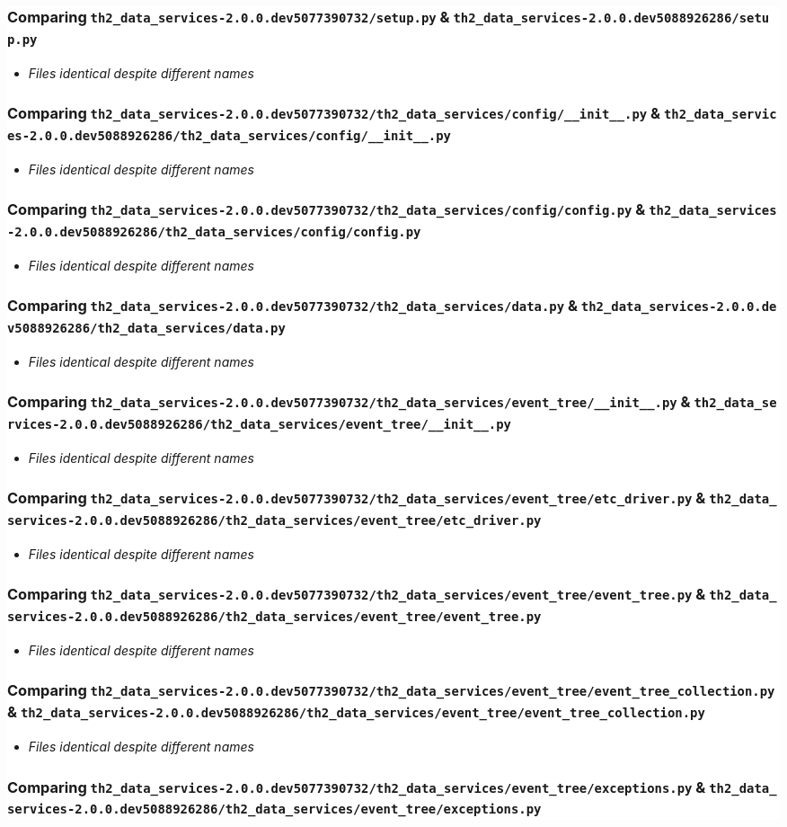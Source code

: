 ### Comparing `th2_data_services-2.0.0.dev5077390732/setup.py` & `th2_data_services-2.0.0.dev5088926286/setup.py`

 * *Files identical despite different names*

### Comparing `th2_data_services-2.0.0.dev5077390732/th2_data_services/config/__init__.py` & `th2_data_services-2.0.0.dev5088926286/th2_data_services/config/__init__.py`

 * *Files identical despite different names*

### Comparing `th2_data_services-2.0.0.dev5077390732/th2_data_services/config/config.py` & `th2_data_services-2.0.0.dev5088926286/th2_data_services/config/config.py`

 * *Files identical despite different names*

### Comparing `th2_data_services-2.0.0.dev5077390732/th2_data_services/data.py` & `th2_data_services-2.0.0.dev5088926286/th2_data_services/data.py`

 * *Files identical despite different names*

### Comparing `th2_data_services-2.0.0.dev5077390732/th2_data_services/event_tree/__init__.py` & `th2_data_services-2.0.0.dev5088926286/th2_data_services/event_tree/__init__.py`

 * *Files identical despite different names*

### Comparing `th2_data_services-2.0.0.dev5077390732/th2_data_services/event_tree/etc_driver.py` & `th2_data_services-2.0.0.dev5088926286/th2_data_services/event_tree/etc_driver.py`

 * *Files identical despite different names*

### Comparing `th2_data_services-2.0.0.dev5077390732/th2_data_services/event_tree/event_tree.py` & `th2_data_services-2.0.0.dev5088926286/th2_data_services/event_tree/event_tree.py`

 * *Files identical despite different names*

### Comparing `th2_data_services-2.0.0.dev5077390732/th2_data_services/event_tree/event_tree_collection.py` & `th2_data_services-2.0.0.dev5088926286/th2_data_services/event_tree/event_tree_collection.py`

 * *Files identical despite different names*

### Comparing `th2_data_services-2.0.0.dev5077390732/th2_data_services/event_tree/exceptions.py` & `th2_data_services-2.0.0.dev5088926286/th2_data_services/event_tree/exceptions.py`
